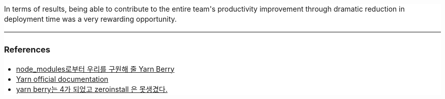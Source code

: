 In terms of results, being able to contribute to the entire team's productivity improvement through dramatic reduction in deployment time was a very rewarding opportunity.

---
### References
- [node_modules로부터 우리를 구원해 줄 Yarn Berry](https://toss.tech/article/node-modules-and-yarn-berry)
- [Yarn official documentation](https://yarnpkg.com/)
- [yarn berry는 4가 되었고 zeroinstall 은 못생겼다.](https://xionwcfm.tistory.com/452)